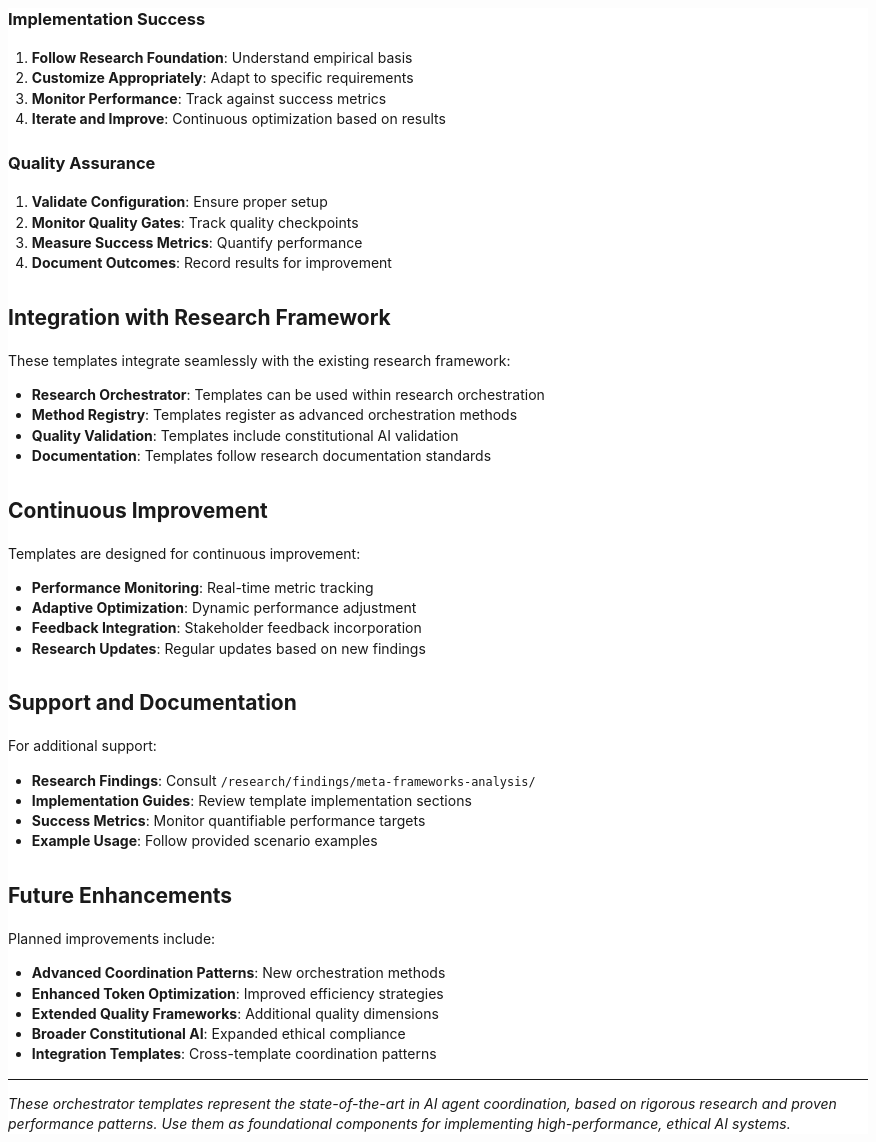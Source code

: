 ### Implementation Success

1. **Follow Research Foundation**: Understand empirical basis
2. **Customize Appropriately**: Adapt to specific requirements
3. **Monitor Performance**: Track against success metrics
4. **Iterate and Improve**: Continuous optimization based on results

### Quality Assurance

1. **Validate Configuration**: Ensure proper setup
2. **Monitor Quality Gates**: Track quality checkpoints
3. **Measure Success Metrics**: Quantify performance
4. **Document Outcomes**: Record results for improvement

## Integration with Research Framework

These templates integrate seamlessly with the existing research framework:

- **Research Orchestrator**: Templates can be used within research orchestration
- **Method Registry**: Templates register as advanced orchestration methods
- **Quality Validation**: Templates include constitutional AI validation
- **Documentation**: Templates follow research documentation standards

## Continuous Improvement

Templates are designed for continuous improvement:

- **Performance Monitoring**: Real-time metric tracking
- **Adaptive Optimization**: Dynamic performance adjustment
- **Feedback Integration**: Stakeholder feedback incorporation
- **Research Updates**: Regular updates based on new findings

## Support and Documentation

For additional support:

- **Research Findings**: Consult `/research/findings/meta-frameworks-analysis/`
- **Implementation Guides**: Review template implementation sections
- **Success Metrics**: Monitor quantifiable performance targets
- **Example Usage**: Follow provided scenario examples

## Future Enhancements

Planned improvements include:

- **Advanced Coordination Patterns**: New orchestration methods
- **Enhanced Token Optimization**: Improved efficiency strategies
- **Extended Quality Frameworks**: Additional quality dimensions
- **Broader Constitutional AI**: Expanded ethical compliance
- **Integration Templates**: Cross-template coordination patterns

---

*These orchestrator templates represent the state-of-the-art in AI agent coordination, based on rigorous research and proven performance patterns. Use them as foundational components for implementing high-performance, ethical AI systems.*